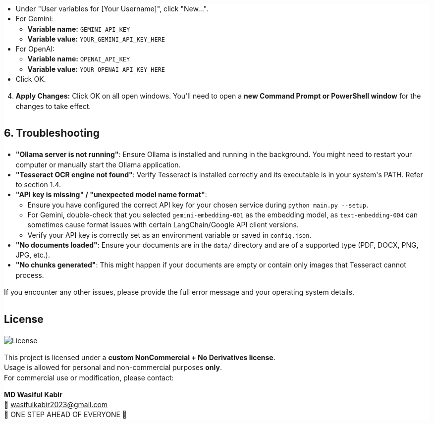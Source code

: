    - Under "User variables for [Your Username]", click "New...".
   - For Gemini:
     - **Variable name:** `GEMINI_API_KEY`
     - **Variable value:** `YOUR_GEMINI_API_KEY_HERE`
   - For OpenAI:
     - **Variable name:** `OPENAI_API_KEY`
     - **Variable value:** `YOUR_OPENAI_API_KEY_HERE`
   - Click OK.

4. **Apply Changes:** Click OK on all open windows. You'll need to open a **new Command Prompt or PowerShell window** for the changes to take effect.

## 6. Troubleshooting

- **"Ollama server is not running"**: Ensure Ollama is installed and running in the background. You might need to restart your computer or manually start the Ollama application.
- **"Tesseract OCR engine not found"**: Verify Tesseract is installed correctly and its executable is in your system's PATH. Refer to section 1.4.
- **"API key is missing" / "unexpected model name format"**:
  - Ensure you have configured the correct API key for your chosen service during `python main.py --setup`.
  - For Gemini, double-check that you selected `gemini-embedding-001` as the embedding model, as `text-embedding-004` can sometimes cause format issues with certain LangChain/Google API client versions.
  - Verify your API key is correctly set as an environment variable or saved in `config.json`.
- **"No documents loaded"**: Ensure your documents are in the `data/` directory and are of a supported type (PDF, DOCX, PNG, JPG, etc.).
- **"No chunks generated"**: This might happen if your documents are empty or contain only images that Tesseract cannot process.

If you encounter any other issues, please provide the full error message and your operating system details.

## License

[![License](https://img.shields.io/badge/license-NonCommercial--NoDerivatives-red)](./LICENSE)

This project is licensed under a **custom NonCommercial + No Derivatives license**.  
Usage is allowed for personal and non-commercial purposes **only**.  
For commercial use or modification, please contact:

**MD Wasiful Kabir**  
📧 wasifulkabir2023@gmail.com  
🔗 ONE STEP AHEAD OF EVERYONE 🚀
